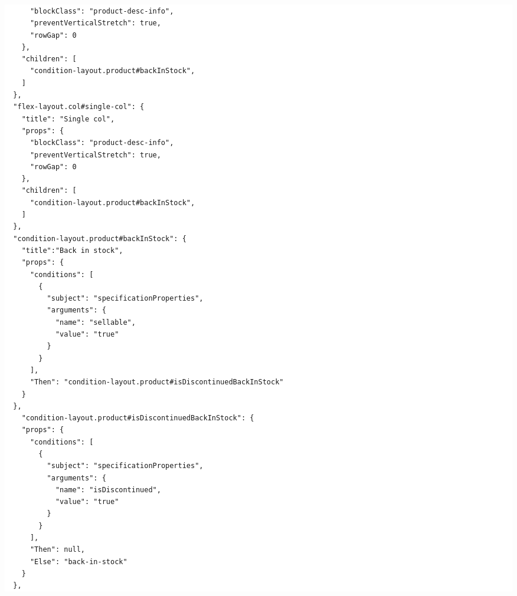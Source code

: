 ```jsonc
      "blockClass": "product-desc-info",
      "preventVerticalStretch": true,
      "rowGap": 0
    },
    "children": [
      "condition-layout.product#backInStock",
    ]
  },
  "flex-layout.col#single-col": {
    "title": "Single col",
    "props": {
      "blockClass": "product-desc-info",
      "preventVerticalStretch": true,
      "rowGap": 0
    },
    "children": [
      "condition-layout.product#backInStock",
    ]
  },
  "condition-layout.product#backInStock": {
    "title":"Back in stock",
    "props": {
      "conditions": [
        {
          "subject": "specificationProperties",
          "arguments": {
            "name": "sellable",
            "value": "true"
          }
        }
      ],
      "Then": "condition-layout.product#isDiscontinuedBackInStock"
    }
  },
    "condition-layout.product#isDiscontinuedBackInStock": {
    "props": {
      "conditions": [
        {
          "subject": "specificationProperties",
          "arguments": {
            "name": "isDiscontinued",
            "value": "true"
          }
        }
      ],
      "Then": null,
      "Else": "back-in-stock"
    }
  },
  ```

